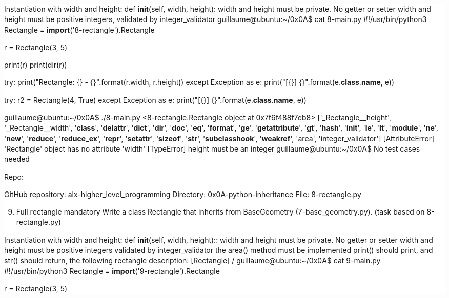 Instantiation with width and height: def __init__(self, width, height):
width and height must be private. No getter or setter
width and height must be positive integers, validated by integer_validator
guillaume@ubuntu:~/0x0A$ cat 8-main.py
#!/usr/bin/python3
Rectangle = __import__('8-rectangle').Rectangle

r = Rectangle(3, 5)

print(r)
print(dir(r))

try:
    print("Rectangle: {} - {}".format(r.width, r.height))
except Exception as e:
    print("[{}] {}".format(e.__class__.__name__, e))

try:
    r2 = Rectangle(4, True)
except Exception as e:
    print("[{}] {}".format(e.__class__.__name__, e))

guillaume@ubuntu:~/0x0A$ ./8-main.py
<8-rectangle.Rectangle object at 0x7f6f488f7eb8>
['_Rectangle__height', '_Rectangle__width', '__class__', '__delattr__', '__dict__', '__dir__', '__doc__', '__eq__', '__format__', '__ge__', '__getattribute__', '__gt__', '__hash__', '__init__', '__le__', '__lt__', '__module__', '__ne__', '__new__', '__reduce__', '__reduce_ex__', '__repr__', '__setattr__', '__sizeof__', '__str__', '__subclasshook__', '__weakref__', 'area', 'integer_validator']
[AttributeError] 'Rectangle' object has no attribute 'width'
[TypeError] height must be an integer
guillaume@ubuntu:~/0x0A$ 
No test cases needed

Repo:

GitHub repository: alx-higher_level_programming
Directory: 0x0A-python-inheritance
File: 8-rectangle.py
   
9. Full rectangle
mandatory
Write a class Rectangle that inherits from BaseGeometry (7-base_geometry.py). (task based on 8-rectangle.py)

Instantiation with width and height: def __init__(self, width, height)::
width and height must be private. No getter or setter
width and height must be positive integers validated by integer_validator
the area() method must be implemented
print() should print, and str() should return, the following rectangle description: [Rectangle] <width>/<height>
guillaume@ubuntu:~/0x0A$ cat 9-main.py
#!/usr/bin/python3
Rectangle = __import__('9-rectangle').Rectangle

r = Rectangle(3, 5)
